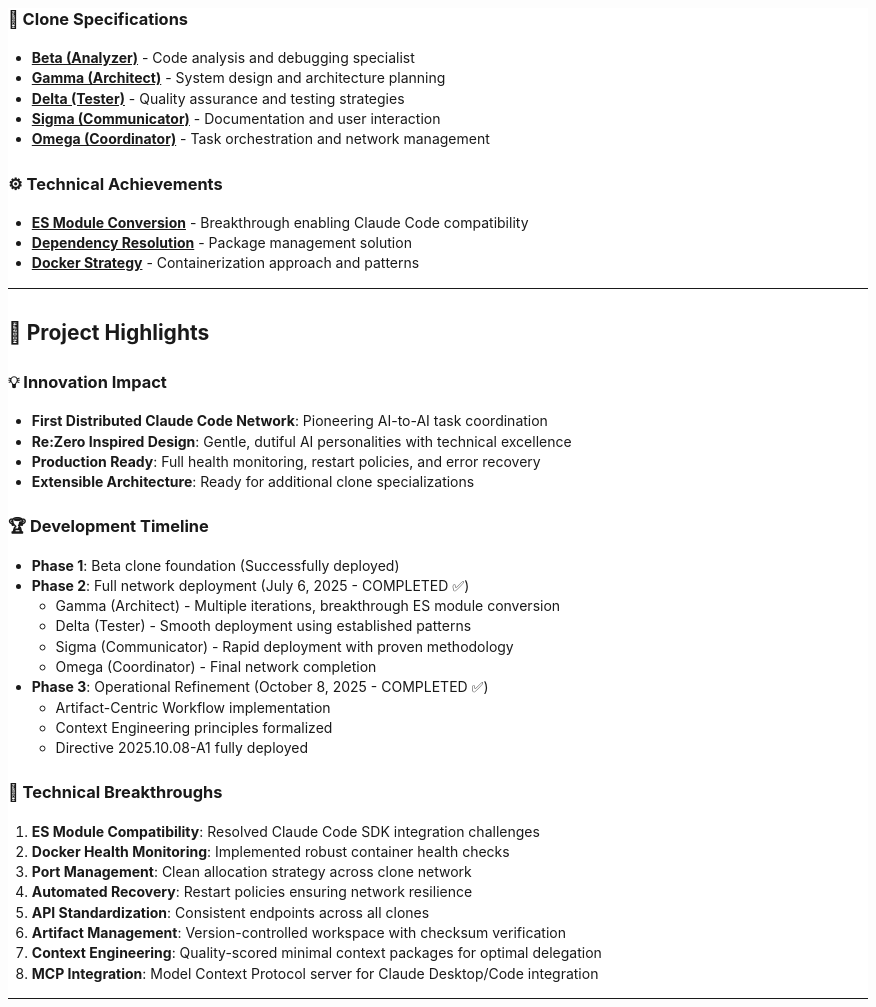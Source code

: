 ### **🌸 Clone Specifications**
- **[Beta (Analyzer)](docs/clone-specifications/beta-analyzer.md)** - Code analysis and debugging specialist
- **[Gamma (Architect)](docs/clone-specifications/gamma-architect.md)** - System design and architecture planning
- **[Delta (Tester)](docs/clone-specifications/delta-tester.md)** - Quality assurance and testing strategies
- **[Sigma (Communicator)](docs/clone-specifications/sigma-communicator.md)** - Documentation and user interaction
- **[Omega (Coordinator)](docs/clone-specifications/omega-coordinator.md)** - Task orchestration and network management

### **⚙️ Technical Achievements**
- **[ES Module Conversion](docs/technical-achievements/es-module-conversion.md)** - Breakthrough enabling Claude Code compatibility
- **[Dependency Resolution](docs/technical-achievements/dependency-resolution.md)** - Package management solution
- **[Docker Strategy](docs/technical-achievements/docker-strategy.md)** - Containerization approach and patterns

---

## 🌟 **Project Highlights**

### **💡 Innovation Impact**
- **First Distributed Claude Code Network**: Pioneering AI-to-AI task coordination
- **Re:Zero Inspired Design**: Gentle, dutiful AI personalities with technical excellence
- **Production Ready**: Full health monitoring, restart policies, and error recovery
- **Extensible Architecture**: Ready for additional clone specializations

### **🏆 Development Timeline**
- **Phase 1**: Beta clone foundation (Successfully deployed)
- **Phase 2**: Full network deployment (July 6, 2025 - COMPLETED ✅)
  - Gamma (Architect) - Multiple iterations, breakthrough ES module conversion
  - Delta (Tester) - Smooth deployment using established patterns  
  - Sigma (Communicator) - Rapid deployment with proven methodology
  - Omega (Coordinator) - Final network completion
- **Phase 3**: Operational Refinement (October 8, 2025 - COMPLETED ✅)
  - Artifact-Centric Workflow implementation
  - Context Engineering principles formalized
  - Directive 2025.10.08-A1 fully deployed

### **🔧 Technical Breakthroughs**
1. **ES Module Compatibility**: Resolved Claude Code SDK integration challenges
2. **Docker Health Monitoring**: Implemented robust container health checks
3. **Port Management**: Clean allocation strategy across clone network
4. **Automated Recovery**: Restart policies ensuring network resilience
5. **API Standardization**: Consistent endpoints across all clones
6. **Artifact Management**: Version-controlled workspace with checksum verification
7. **Context Engineering**: Quality-scored minimal context packages for optimal delegation
8. **MCP Integration**: Model Context Protocol server for Claude Desktop/Code integration

---